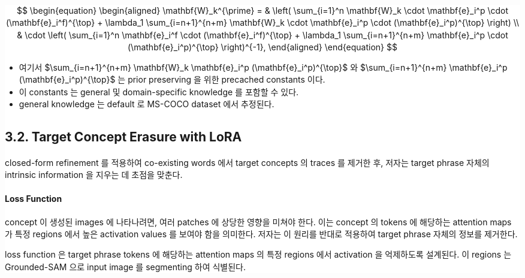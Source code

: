 $$
\begin{equation}
    \begin{aligned}
    \mathbf{W}_k^{\prime} = & \left( \sum_{i=1}^n \mathbf{W}_k \cdot \mathbf{e}_i^p \cdot (\mathbf{e}_i^f)^{\top} + \lambda_1 \sum_{i=n+1}^{n+m} \mathbf{W}_k \cdot \mathbf{e}_i^p \cdot (\mathbf{e}_i^p)^{\top} \right) \\
    & \cdot \left( \sum_{i=1}^n \mathbf{e}_i^f \cdot (\mathbf{e}_i^f)^{\top} + \lambda_1 \sum_{i=n+1}^{n+m} \mathbf{e}_i^p \cdot (\mathbf{e}_i^p)^{\top} \right)^{-1},
    \end{aligned}
\end{equation}
$$

- 여기서 $\sum_{i=n+1}^{n+m} \mathbf{W}_k \mathbf{e}_i^p (\mathbf{e}_i^p)^{\top}$ 와 $\sum_{i=n+1}^{n+m} \mathbf{e}_i^p (\mathbf{e}_i^p)^{\top}$ 는 prior preserving 을 위한 precached constants 이다. 
- 이 constants 는 general 및 domain-specific knowledge 를 포함할 수 있다. 
- general knowledge 는 default 로 MS-COCO dataset 에서 추정된다.

## 3.2. Target Concept Erasure with LoRA

closed-form refinement 를 적용하여 co-existing words 에서 target concepts 의 traces 를 제거한 후, 저자는 target phrase 자체의 intrinsic information 을 지우는 데 초점을 맞춘다.

#### Loss Function

concept 이 생성된 images 에 나타나려면, 여러 patches 에 상당한 영향을 미쳐야 한다. 이는 concept 의 tokens 에 해당하는 attention maps 가 특정 regions 에서 높은 activation values 를 보여야 함을 의미한다. 저자는 이 원리를 반대로 적용하여 target phrase 자체의 정보를 제거한다. 

loss function 은 target phrase tokens 에 해당하는 attention maps 의 특정 regions 에서 activation 을 억제하도록 설계된다. 이 regions 는 Grounded-SAM 으로 input image 를 segmenting 하여 식별된다. 
